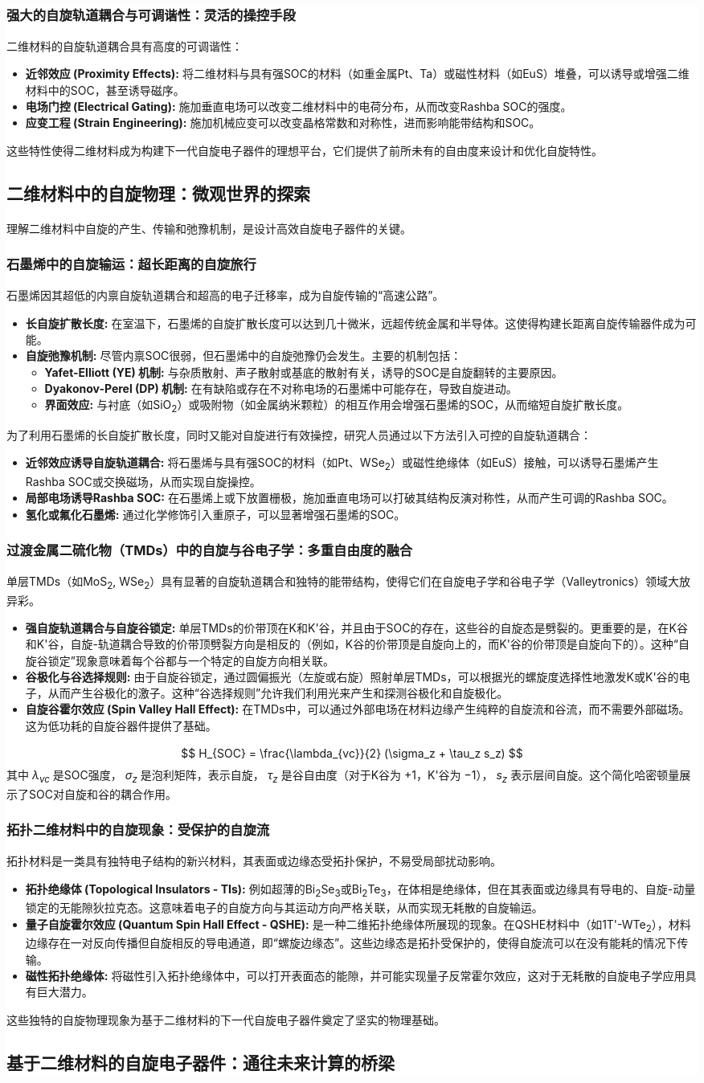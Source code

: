 ### 强大的自旋轨道耦合与可调谐性：灵活的操控手段

二维材料的自旋轨道耦合具有高度的可调谐性：
*   **近邻效应 (Proximity Effects):** 将二维材料与具有强SOC的材料（如重金属Pt、Ta）或磁性材料（如EuS）堆叠，可以诱导或增强二维材料中的SOC，甚至诱导磁序。
*   **电场门控 (Electrical Gating):** 施加垂直电场可以改变二维材料中的电荷分布，从而改变Rashba SOC的强度。
*   **应变工程 (Strain Engineering):** 施加机械应变可以改变晶格常数和对称性，进而影响能带结构和SOC。

这些特性使得二维材料成为构建下一代自旋电子器件的理想平台，它们提供了前所未有的自由度来设计和优化自旋特性。

## 二维材料中的自旋物理：微观世界的探索

理解二维材料中自旋的产生、传输和弛豫机制，是设计高效自旋电子器件的关键。

### 石墨烯中的自旋输运：超长距离的自旋旅行

石墨烯因其超低的内禀自旋轨道耦合和超高的电子迁移率，成为自旋传输的“高速公路”。
*   **长自旋扩散长度:** 在室温下，石墨烯的自旋扩散长度可以达到几十微米，远超传统金属和半导体。这使得构建长距离自旋传输器件成为可能。
*   **自旋弛豫机制:** 尽管内禀SOC很弱，但石墨烯中的自旋弛豫仍会发生。主要的机制包括：
    *   **Yafet-Elliott (YE) 机制:** 与杂质散射、声子散射或基底的散射有关，诱导的SOC是自旋翻转的主要原因。
    *   **Dyakonov-Perel (DP) 机制:** 在有缺陷或存在不对称电场的石墨烯中可能存在，导致自旋进动。
    *   **界面效应:** 与衬底（如SiO$_2$）或吸附物（如金属纳米颗粒）的相互作用会增强石墨烯的SOC，从而缩短自旋扩散长度。

为了利用石墨烯的长自旋扩散长度，同时又能对自旋进行有效操控，研究人员通过以下方法引入可控的自旋轨道耦合：
*   **近邻效应诱导自旋轨道耦合:** 将石墨烯与具有强SOC的材料（如Pt、WSe$_2$）或磁性绝缘体（如EuS）接触，可以诱导石墨烯产生Rashba SOC或交换磁场，从而实现自旋操控。
*   **局部电场诱导Rashba SOC:** 在石墨烯上或下放置栅极，施加垂直电场可以打破其结构反演对称性，从而产生可调的Rashba SOC。
*   **氢化或氟化石墨烯:** 通过化学修饰引入重原子，可以显著增强石墨烯的SOC。

### 过渡金属二硫化物（TMDs）中的自旋与谷电子学：多重自由度的融合

单层TMDs（如MoS$_2$, WSe$_2$）具有显著的自旋轨道耦合和独特的能带结构，使得它们在自旋电子学和谷电子学（Valleytronics）领域大放异彩。
*   **强自旋轨道耦合与自旋谷锁定:** 单层TMDs的价带顶在K和K'谷，并且由于SOC的存在，这些谷的自旋态是劈裂的。更重要的是，在K谷和K'谷，自旋-轨道耦合导致的价带顶劈裂方向是相反的（例如，K谷的价带顶是自旋向上的，而K'谷的价带顶是自旋向下的）。这种“自旋谷锁定”现象意味着每个谷都与一个特定的自旋方向相关联。
*   **谷极化与谷选择规则:** 由于自旋谷锁定，通过圆偏振光（左旋或右旋）照射单层TMDs，可以根据光的螺旋度选择性地激发K或K'谷的电子，从而产生谷极化的激子。这种“谷选择规则”允许我们利用光来产生和探测谷极化和自旋极化。
*   **自旋谷霍尔效应 (Spin Valley Hall Effect):** 在TMDs中，可以通过外部电场在材料边缘产生纯粹的自旋流和谷流，而不需要外部磁场。这为低功耗的自旋谷器件提供了基础。

$$ H_{SOC} = \frac{\lambda_{vc}}{2} (\sigma_z + \tau_z s_z) $$
其中 $\lambda_{vc}$ 是SOC强度， $\sigma_z$ 是泡利矩阵，表示自旋， $\tau_z$ 是谷自由度（对于K谷为 $+1$，K'谷为 $-1$）， $s_z$ 表示层间自旋。这个简化哈密顿量展示了SOC对自旋和谷的耦合作用。

### 拓扑二维材料中的自旋现象：受保护的自旋流

拓扑材料是一类具有独特电子结构的新兴材料，其表面或边缘态受拓扑保护，不易受局部扰动影响。
*   **拓扑绝缘体 (Topological Insulators - TIs):** 例如超薄的Bi$_2$Se$_3$或Bi$_2$Te$_3$，在体相是绝缘体，但在其表面或边缘具有导电的、自旋-动量锁定的无能隙狄拉克态。这意味着电子的自旋方向与其运动方向严格关联，从而实现无耗散的自旋输运。
*   **量子自旋霍尔效应 (Quantum Spin Hall Effect - QSHE):** 是一种二维拓扑绝缘体所展现的现象。在QSHE材料中（如1T'-WTe$_2$），材料边缘存在一对反向传播但自旋相反的导电通道，即“螺旋边缘态”。这些边缘态是拓扑受保护的，使得自旋流可以在没有能耗的情况下传输。
*   **磁性拓扑绝缘体:** 将磁性引入拓扑绝缘体中，可以打开表面态的能隙，并可能实现量子反常霍尔效应，这对于无耗散的自旋电子学应用具有巨大潜力。

这些独特的自旋物理现象为基于二维材料的下一代自旋电子器件奠定了坚实的物理基础。

## 基于二维材料的自旋电子器件：通往未来计算的桥梁
